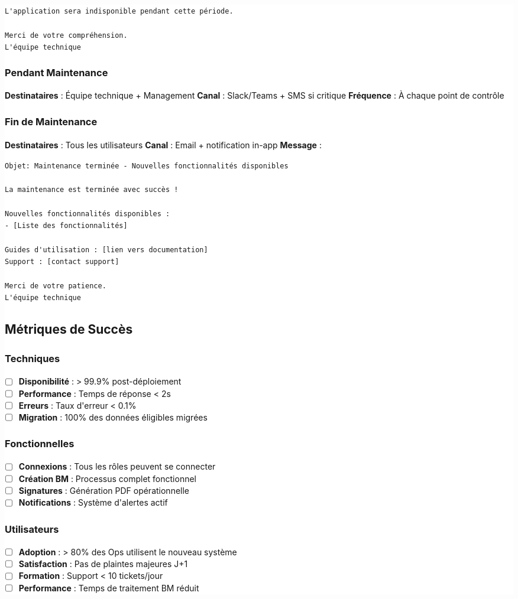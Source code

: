 ```
L'application sera indisponible pendant cette période.

Merci de votre compréhension.
L'équipe technique
```

### Pendant Maintenance

**Destinataires** : Équipe technique + Management
**Canal** : Slack/Teams + SMS si critique
**Fréquence** : À chaque point de contrôle

### Fin de Maintenance

**Destinataires** : Tous les utilisateurs
**Canal** : Email + notification in-app
**Message** :
```
Objet: Maintenance terminée - Nouvelles fonctionnalités disponibles

La maintenance est terminée avec succès !

Nouvelles fonctionnalités disponibles :
- [Liste des fonctionnalités]

Guides d'utilisation : [lien vers documentation]
Support : [contact support]

Merci de votre patience.
L'équipe technique
```

## Métriques de Succès

### Techniques

- [ ] **Disponibilité** : > 99.9% post-déploiement
- [ ] **Performance** : Temps de réponse < 2s
- [ ] **Erreurs** : Taux d'erreur < 0.1%
- [ ] **Migration** : 100% des données éligibles migrées

### Fonctionnelles

- [ ] **Connexions** : Tous les rôles peuvent se connecter
- [ ] **Création BM** : Processus complet fonctionnel
- [ ] **Signatures** : Génération PDF opérationnelle
- [ ] **Notifications** : Système d'alertes actif

### Utilisateurs

- [ ] **Adoption** : > 80% des Ops utilisent le nouveau système
- [ ] **Satisfaction** : Pas de plaintes majeures J+1
- [ ] **Formation** : Support < 10 tickets/jour
- [ ] **Performance** : Temps de traitement BM réduit
